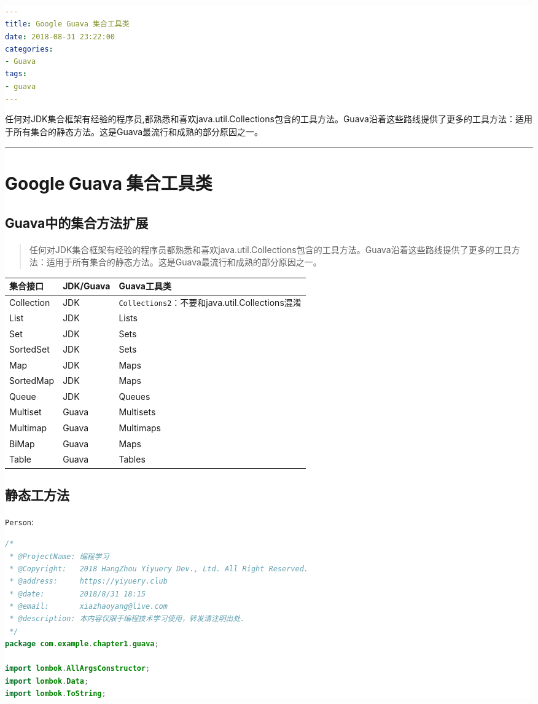 ```yaml
---
title: Google Guava 集合工具类
date: 2018-08-31 23:22:00
categories:
- Guava
tags:
- guava
---
```


任何对JDK集合框架有经验的程序员,都熟悉和喜欢java.util.Collections包含的工具方法。Guava沿着这些路线提供了更多的工具方法：适用于所有集合的静态方法。这是Guava最流行和成熟的部分原因之一。

---

# Google Guava 集合工具类

## Guava中的集合方法扩展

> 任何对JDK集合框架有经验的程序员都熟悉和喜欢java.util.Collections包含的工具方法。Guava沿着这些路线提供了更多的工具方法：适用于所有集合的静态方法。这是Guava最流行和成熟的部分原因之一。

| 集合接口       | JDK/Guava | Guava工具类                                  |
| :--------- | :-------- | :---------------------------------------- |
| Collection | JDK       | `Collections2`：不要和java.util.Collections混淆 |
| List       | JDK       | Lists                                     |
| Set        | JDK       | Sets                                      |
| SortedSet  | JDK       | Sets                                      |
| Map        | JDK       | Maps                                      |
| SortedMap  | JDK       | Maps                                      |
| Queue      | JDK       | Queues                                    |
| Multiset   | Guava     | Multisets                                 |
| Multimap   | Guava     | Multimaps                                 |
| BiMap      | Guava     | Maps                                      |
| Table      | Guava     | Tables                                    |

## 静态工方法

`Person`:

```java
/*
 * @ProjectName: 编程学习
 * @Copyright:   2018 HangZhou Yiyuery Dev., Ltd. All Right Reserved.
 * @address:     https://yiyuery.club
 * @date:        2018/8/31 18:15
 * @email:       xiazhaoyang@live.com
 * @description: 本内容仅限于编程技术学习使用，转发请注明出处.
 */
package com.example.chapter1.guava;

import lombok.AllArgsConstructor;
import lombok.Data;
import lombok.ToString;

```